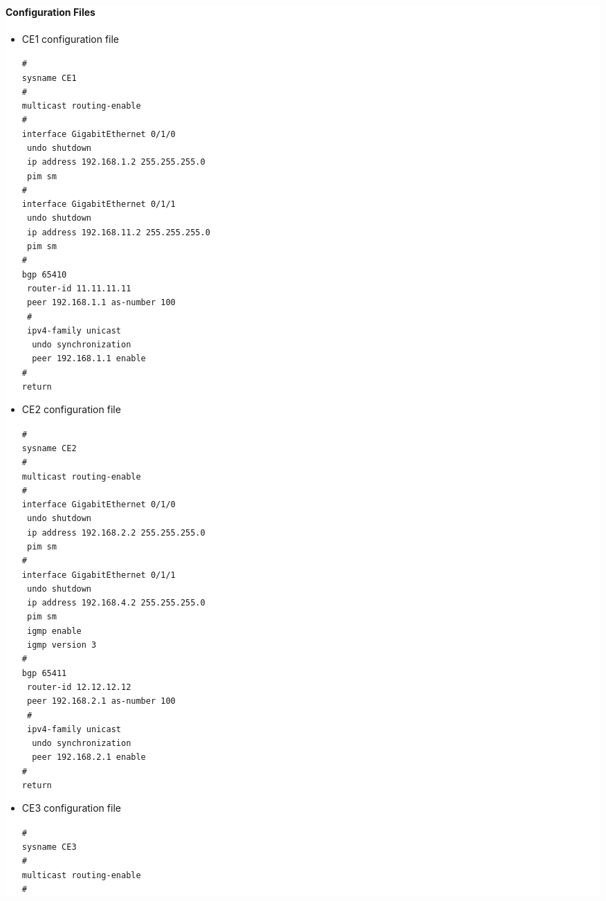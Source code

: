 #### Configuration Files

* CE1 configuration file
  ```
  # 
  sysname CE1 
  #
  multicast routing-enable
  #
  interface GigabitEthernet 0/1/0
   undo shutdown
   ip address 192.168.1.2 255.255.255.0
   pim sm
  # 
  interface GigabitEthernet 0/1/1
   undo shutdown
   ip address 192.168.11.2 255.255.255.0
   pim sm
  #
  bgp 65410
   router-id 11.11.11.11
   peer 192.168.1.1 as-number 100
   #
   ipv4-family unicast
    undo synchronization
    peer 192.168.1.1 enable
  #
  return
  ```
* CE2 configuration file
  ```
  # 
  sysname CE2 
  #
  multicast routing-enable
  #
  interface GigabitEthernet 0/1/0
   undo shutdown
   ip address 192.168.2.2 255.255.255.0
   pim sm
  #
  interface GigabitEthernet 0/1/1
   undo shutdown
   ip address 192.168.4.2 255.255.255.0
   pim sm
   igmp enable
   igmp version 3
  #
  bgp 65411
   router-id 12.12.12.12
   peer 192.168.2.1 as-number 100 
   #
   ipv4-family unicast
    undo synchronization
    peer 192.168.2.1 enable
  #
  return
  ```
* CE3 configuration file
  ```
  # 
  sysname CE3 
  #
  multicast routing-enable
  #
  ```